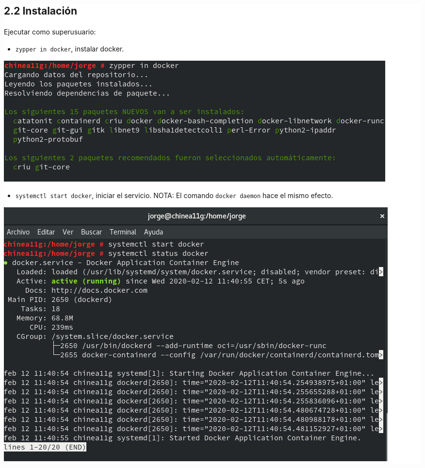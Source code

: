 ## 2.2 Instalación

Ejecutar como superusuario:
* `zypper in docker`, instalar docker.

![](img/2_2.png)

* `systemctl start docker`, iniciar el servicio. NOTA: El comando `docker daemon` hace el mismo efecto.

![](img/2_3.png)
